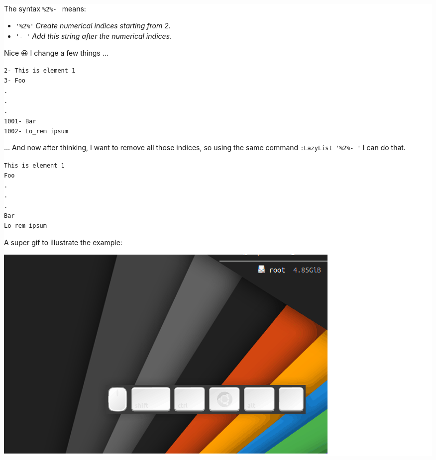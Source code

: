 The syntax `%2%- ` means:
* `'%2%'` *Create numerical indices starting from 2*.
* `'- '` *Add this string after the numerical indices*.


Nice :smiley:
I change a few things ...

```
2- This is element 1
3- Foo
.
.
.
1001- Bar
1002- Lo_rem ipsum
```

... And now after thinking, I want to remove all those indices, so using the same command `:LazyList '%2%- '` I can do that.

```
This is element 1
Foo
.
.
.
Bar
Lo_rem ipsum
```

A super gif to illustrate the example:

![Unordered list example](.img/ex1.gif)
